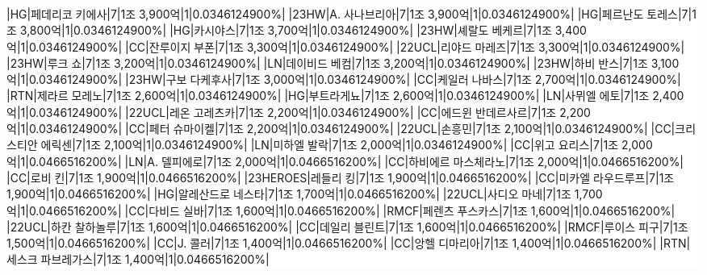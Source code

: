 |HG|페데리코 키에사|7|1조 3,900억|1|0.0346124900%|
|23HW|A. 사나브리아|7|1조 3,900억|1|0.0346124900%|
|HG|페르난도 토레스|7|1조 3,800억|1|0.0346124900%|
|HG|카시야스|7|1조 3,700억|1|0.0346124900%|
|23HW|셰랄도 베케르|7|1조 3,400억|1|0.0346124900%|
|CC|잔루이지 부폰|7|1조 3,300억|1|0.0346124900%|
|22UCL|리야드 마레즈|7|1조 3,300억|1|0.0346124900%|
|23HW|루크 쇼|7|1조 3,200억|1|0.0346124900%|
|LN|데이비드 베컴|7|1조 3,200억|1|0.0346124900%|
|23HW|하비 반스|7|1조 3,100억|1|0.0346124900%|
|23HW|구보 다케후사|7|1조 3,000억|1|0.0346124900%|
|CC|케일러 나바스|7|1조 2,700억|1|0.0346124900%|
|RTN|제라르 모레노|7|1조 2,600억|1|0.0346124900%|
|HG|부트라게뇨|7|1조 2,600억|1|0.0346124900%|
|LN|사뮈엘 에토|7|1조 2,400억|1|0.0346124900%|
|22UCL|레온 고레츠카|7|1조 2,200억|1|0.0346124900%|
|CC|에드윈 반데르사르|7|1조 2,200억|1|0.0346124900%|
|CC|페터 슈마이켈|7|1조 2,200억|1|0.0346124900%|
|22UCL|손흥민|7|1조 2,100억|1|0.0346124900%|
|CC|크리스티안 에릭센|7|1조 2,100억|1|0.0346124900%|
|LN|미하엘 발락|7|1조 2,000억|1|0.0346124900%|
|CC|위고 요리스|7|1조 2,000억|1|0.0466516200%|
|LN|A. 델피에로|7|1조 2,000억|1|0.0466516200%|
|CC|하비에르 마스체라노|7|1조 2,000억|1|0.0466516200%|
|CC|로비 킨|7|1조 1,900억|1|0.0466516200%|
|23HEROES|레들리 킹|7|1조 1,900억|1|0.0466516200%|
|CC|미카엘 라우드루프|7|1조 1,900억|1|0.0466516200%|
|HG|알레산드로 네스타|7|1조 1,700억|1|0.0466516200%|
|22UCL|사디오 마네|7|1조 1,700억|1|0.0466516200%|
|CC|다비드 실바|7|1조 1,600억|1|0.0466516200%|
|RMCF|페렌츠 푸스카스|7|1조 1,600억|1|0.0466516200%|
|22UCL|하칸 찰하놀루|7|1조 1,600억|1|0.0466516200%|
|CC|데일리 블린트|7|1조 1,600억|1|0.0466516200%|
|RMCF|루이스 피구|7|1조 1,500억|1|0.0466516200%|
|CC|J. 콜러|7|1조 1,400억|1|0.0466516200%|
|CC|앙헬 디마리아|7|1조 1,400억|1|0.0466516200%|
|RTN|세스크 파브레가스|7|1조 1,400억|1|0.0466516200%|